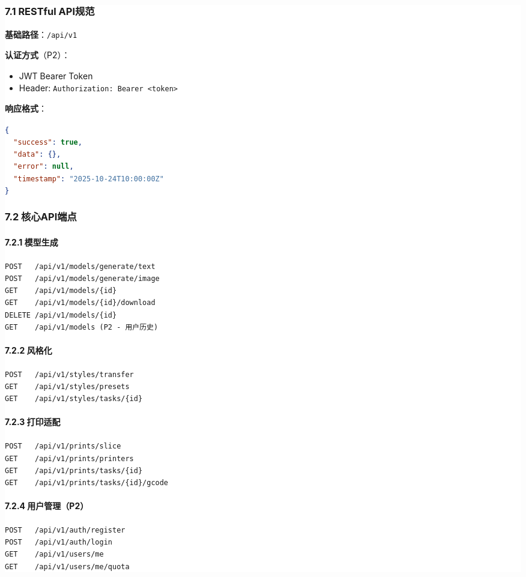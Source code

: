 ### 7.1 RESTful API规范

**基础路径**：`/api/v1`

**认证方式**（P2）：
- JWT Bearer Token
- Header: `Authorization: Bearer <token>`

**响应格式**：
```json
{
  "success": true,
  "data": {},
  "error": null,
  "timestamp": "2025-10-24T10:00:00Z"
}
```

### 7.2 核心API端点

#### 7.2.1 模型生成

```
POST   /api/v1/models/generate/text
POST   /api/v1/models/generate/image
GET    /api/v1/models/{id}
GET    /api/v1/models/{id}/download
DELETE /api/v1/models/{id}
GET    /api/v1/models (P2 - 用户历史)
```

#### 7.2.2 风格化

```
POST   /api/v1/styles/transfer
GET    /api/v1/styles/presets
GET    /api/v1/styles/tasks/{id}
```

#### 7.2.3 打印适配

```
POST   /api/v1/prints/slice
GET    /api/v1/prints/printers
GET    /api/v1/prints/tasks/{id}
GET    /api/v1/prints/tasks/{id}/gcode
```

#### 7.2.4 用户管理（P2）

```
POST   /api/v1/auth/register
POST   /api/v1/auth/login
GET    /api/v1/users/me
GET    /api/v1/users/me/quota
```
